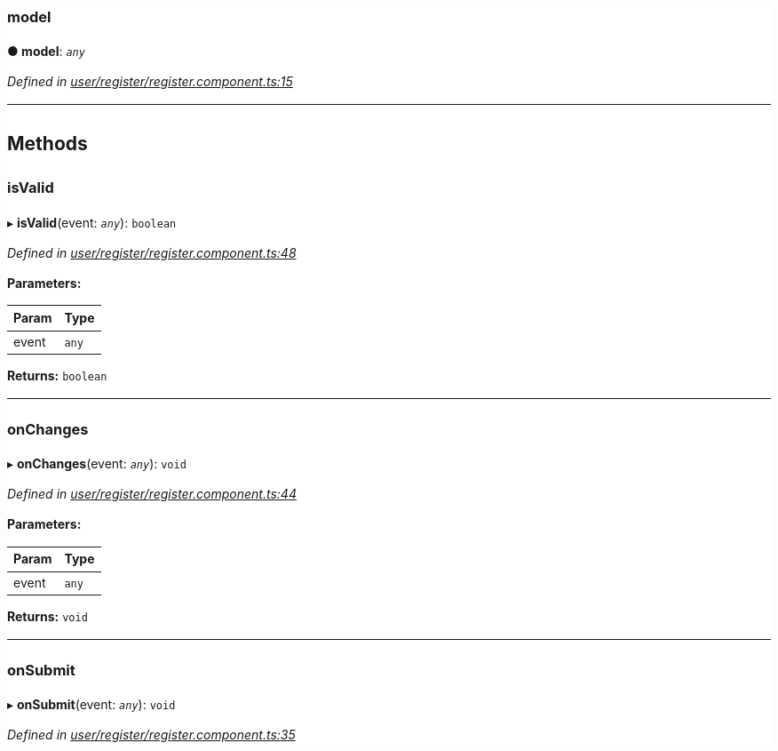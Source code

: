###  model

**● model**: *`any`*

*Defined in [user/register/register.component.ts:15](https://github.com/authumn/authumn-angular/blob/93ce399/projects/authumn-angular/src/user/register/register.component.ts#L15)*

___

## Methods

<a id="isvalid"></a>

###  isValid

▸ **isValid**(event: *`any`*): `boolean`

*Defined in [user/register/register.component.ts:48](https://github.com/authumn/authumn-angular/blob/93ce399/projects/authumn-angular/src/user/register/register.component.ts#L48)*

**Parameters:**

| Param | Type |
| ------ | ------ |
| event | `any` | 

**Returns:** `boolean`

___
<a id="onchanges"></a>

###  onChanges

▸ **onChanges**(event: *`any`*): `void`

*Defined in [user/register/register.component.ts:44](https://github.com/authumn/authumn-angular/blob/93ce399/projects/authumn-angular/src/user/register/register.component.ts#L44)*

**Parameters:**

| Param | Type |
| ------ | ------ |
| event | `any` | 

**Returns:** `void`

___
<a id="onsubmit"></a>

###  onSubmit

▸ **onSubmit**(event: *`any`*): `void`

*Defined in [user/register/register.component.ts:35](https://github.com/authumn/authumn-angular/blob/93ce399/projects/authumn-angular/src/user/register/register.component.ts#L35)*
